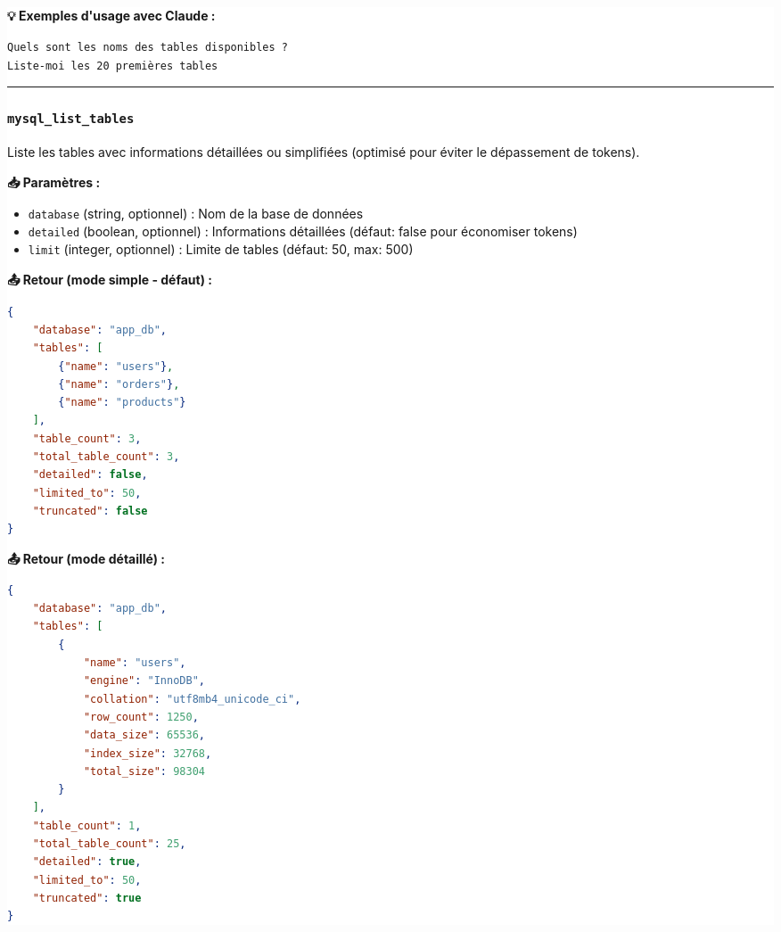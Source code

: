 **💡 Exemples d'usage avec Claude :**
```
Quels sont les noms des tables disponibles ?
Liste-moi les 20 premières tables
```

---

### `mysql_list_tables`

Liste les tables avec informations détaillées ou simplifiées (optimisé pour éviter le dépassement de tokens).

**📥 Paramètres :**
- `database` (string, optionnel) : Nom de la base de données
- `detailed` (boolean, optionnel) : Informations détaillées (défaut: false pour économiser tokens)
- `limit` (integer, optionnel) : Limite de tables (défaut: 50, max: 500)

**📤 Retour (mode simple - défaut) :**
```json
{
    "database": "app_db",
    "tables": [
        {"name": "users"},
        {"name": "orders"},
        {"name": "products"}
    ],
    "table_count": 3,
    "total_table_count": 3,
    "detailed": false,
    "limited_to": 50,
    "truncated": false
}
```

**📤 Retour (mode détaillé) :**
```json
{
    "database": "app_db",
    "tables": [
        {
            "name": "users",
            "engine": "InnoDB",
            "collation": "utf8mb4_unicode_ci",
            "row_count": 1250,
            "data_size": 65536,
            "index_size": 32768,
            "total_size": 98304
        }
    ],
    "table_count": 1,
    "total_table_count": 25,
    "detailed": true,
    "limited_to": 50,
    "truncated": true
}
```
